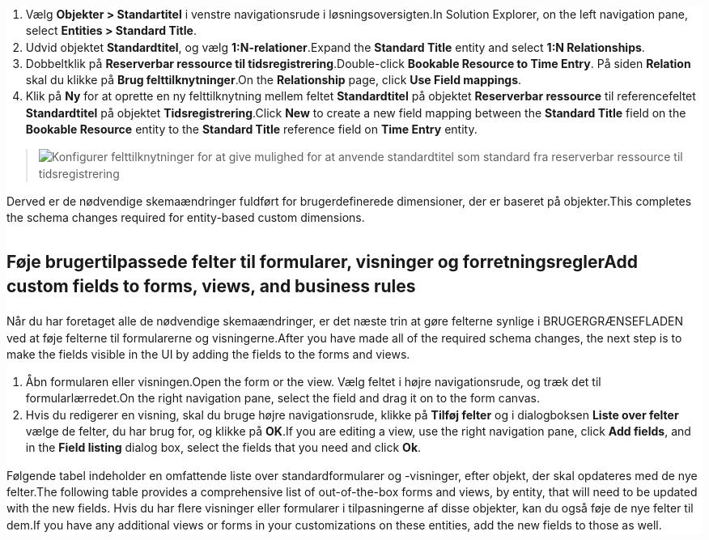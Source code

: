 1. <span data-ttu-id="1cc6e-177">Vælg **Objekter > Standartitel** i venstre navigationsrude i løsningsoversigten.</span><span class="sxs-lookup"><span data-stu-id="1cc6e-177">In Solution Explorer, on the left navigation pane, select **Entities > Standard Title**.</span></span>
2. <span data-ttu-id="1cc6e-178">Udvid objektet **Standardtitel**, og vælg **1:N-relationer**.</span><span class="sxs-lookup"><span data-stu-id="1cc6e-178">Expand the **Standard Title** entity and select **1:N Relationships**.</span></span>
3. <span data-ttu-id="1cc6e-179">Dobbeltklik på **Reserverbar ressource til tidsregistrering**.</span><span class="sxs-lookup"><span data-stu-id="1cc6e-179">Double-click **Bookable Resource to Time Entry**.</span></span> <span data-ttu-id="1cc6e-180">På siden **Relation** skal du klikke på **Brug felttilknytninger**.</span><span class="sxs-lookup"><span data-stu-id="1cc6e-180">On the **Relationship** page, click **Use Field mappings**.</span></span> 
4. <span data-ttu-id="1cc6e-181">Klik på **Ny** for at oprette en ny felttilknytning mellem feltet **Standardtitel** på objektet **Reserverbar ressource** til referencefeltet **Standardtitel** på objektet **Tidsregistrering**.</span><span class="sxs-lookup"><span data-stu-id="1cc6e-181">Click **New** to create a new field mapping between the **Standard Title** field on the **Bookable Resource** entity to the **Standard Title** reference field on **Time Entry** entity.</span></span> 

> ![Konfigurer felttilknytninger for at give mulighed for at anvende standardtitel som standard fra reserverbar ressource til tidsregistrering](media/ST-Mapping2.png)


<span data-ttu-id="1cc6e-183">Derved er de nødvendige skemaændringer fuldført for brugerdefinerede dimensioner, der er baseret på objekter.</span><span class="sxs-lookup"><span data-stu-id="1cc6e-183">This completes the schema changes required for entity-based custom dimensions.</span></span>

##  <a name="add-custom-fields-to-forms-views-and-business-rules"></a><span data-ttu-id="1cc6e-184">Føje brugertilpassede felter til formularer, visninger og forretningsregler</span><span class="sxs-lookup"><span data-stu-id="1cc6e-184">Add custom fields to forms, views, and business rules</span></span>

<span data-ttu-id="1cc6e-185">Når du har foretaget alle de nødvendige skemaændringer, er det næste trin at gøre felterne synlige i BRUGERGRÆNSEFLADEN ved at føje felterne til formularerne og visningerne.</span><span class="sxs-lookup"><span data-stu-id="1cc6e-185">After you have made all of the required schema changes, the next step is to make the fields visible in the UI by adding the fields to the forms and views.</span></span>

1. <span data-ttu-id="1cc6e-186">Åbn formularen eller visningen.</span><span class="sxs-lookup"><span data-stu-id="1cc6e-186">Open the form or the view.</span></span> <span data-ttu-id="1cc6e-187">Vælg feltet i højre navigationsrude, og træk det til formularlærredet.</span><span class="sxs-lookup"><span data-stu-id="1cc6e-187">On the right navigation pane, select the field and drag it on to the form canvas.</span></span> 
2. <span data-ttu-id="1cc6e-188">Hvis du redigerer en visning, skal du bruge højre navigationsrude, klikke på **Tilføj felter** og i dialogboksen **Liste over felter** vælge de felter, du har brug for, og klikke på **OK**.</span><span class="sxs-lookup"><span data-stu-id="1cc6e-188">If you are editing a view, use the right navigation pane, click **Add fields**, and in the **Field listing** dialog box, select the fields that you need and click **Ok**.</span></span>

<span data-ttu-id="1cc6e-189">Følgende tabel indeholder en omfattende liste over standardformularer og -visninger, efter objekt, der skal opdateres med de nye felter.</span><span class="sxs-lookup"><span data-stu-id="1cc6e-189">The following table provides a comprehensive list of out-of-the-box forms and views, by entity, that will need to be updated with the new fields.</span></span> <span data-ttu-id="1cc6e-190">Hvis du har flere visninger eller formularer i tilpasningerne af disse objekter, kan du også føje de nye felter til dem.</span><span class="sxs-lookup"><span data-stu-id="1cc6e-190">If you have any additional views or forms in your customizations on these entities, add the new fields to those as well.</span></span>

